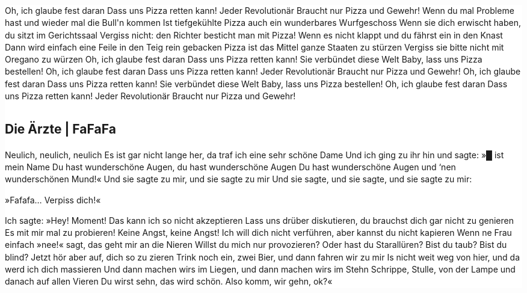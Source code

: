 Oh, ich glaube fest daran
Dass uns Pizza retten kann!
Jeder Revolutionär
Braucht nur Pizza und Gewehr!
Wenn du mal Probleme hast und wieder mal die Bull'n kommen
Ist tiefgekühlte Pizza auch ein wunderbares Wurfgeschoss
Wenn sie dich erwischt haben, du sitzt im Gerichtssaal
Vergiss nicht: den Richter besticht man mit Pizza!
Wenn es nicht klappt und du fährst ein in den Knast
Dann wird einfach eine Feile in den Teig rein gebacken
Pizza ist das Mittel ganze Staaten zu stürzen
Vergiss sie bitte nicht mit Oregano zu würzen
Oh, ich glaube fest daran
Dass uns Pizza retten kann!
Sie verbündet diese Welt
Baby, lass uns Pizza bestellen!
Oh, ich glaube fest daran
Dass uns Pizza retten kann!
Jeder Revolutionär
Braucht nur Pizza und Gewehr!
Oh, ich glaube fest daran
Dass uns Pizza retten kann!
Sie verbündet diese Welt
Baby, lass uns Pizza bestellen!
Oh, ich glaube fest daran
Dass uns Pizza retten kann!
Jeder Revolutionär
Braucht nur Pizza und Gewehr!

## Die Ärzte | FaFaFa

Neulich, neulich, neulich
Es ist gar nicht lange her, da traf ich eine sehr schöne Dame
Und ich ging zu ihr hin und sagte: »█ ist mein Name
Du hast wunderschöne Augen, du hast wunderschöne Augen
Du hast wunderschöne Augen und ‘nen wunderschönen Mund!«
Und sie sagte zu mir, und sie sagte zu mir
Und sie sagte, und sie sagte, und sie sagte zu mir:

»Fafafa…
Verpiss dich!«

Ich sagte: »Hey! Moment! Das kann ich so nicht akzeptieren
Lass uns drüber diskutieren, du brauchst dich gar nicht zu genieren
Es mit mir mal zu probieren! Keine Angst, keine Angst!
Ich will dich nicht verführen, aber kannst du nicht kapieren
Wenn ne Frau einfach »nee!« sagt, das geht mir an die Nieren
Willst du mich nur provozieren? Oder hast du Starallüren?
Bist du taub? Bist du blind? Jetzt hör aber auf, dich so zu zieren
Trink noch ein, zwei Bier, und dann fahren wir zu mir
Is nicht weit weg von hier, und da werd ich dich massieren
Und dann machen wirs im Liegen, und dann machen wirs im Stehn
Schrippe, Stulle, von der Lampe und danach auf allen Vieren
Du wirst sehn, das wird schön. Also komm, wir gehn, ok?«
